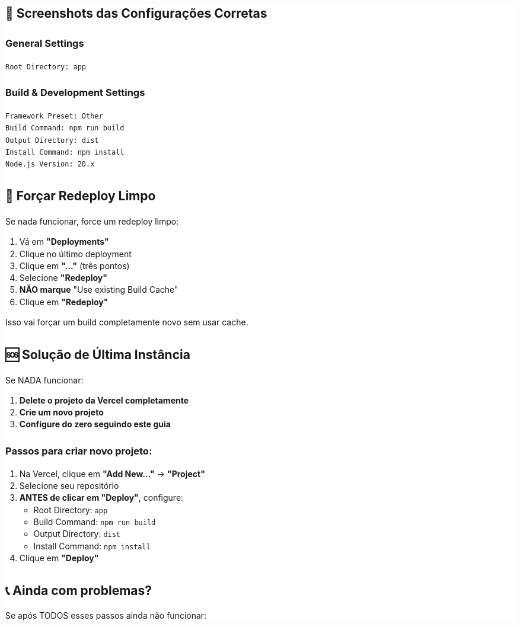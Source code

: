 ## 📸 Screenshots das Configurações Corretas

### General Settings
```
Root Directory: app
```

### Build & Development Settings
```
Framework Preset: Other
Build Command: npm run build
Output Directory: dist
Install Command: npm install
Node.js Version: 20.x
```

## 🔄 Forçar Redeploy Limpo

Se nada funcionar, force um redeploy limpo:

1. Vá em **"Deployments"**
2. Clique no último deployment
3. Clique em **"..."** (três pontos)
4. Selecione **"Redeploy"**
5. **NÃO marque** "Use existing Build Cache"
6. Clique em **"Redeploy"**

Isso vai forçar um build completamente novo sem usar cache.

## 🆘 Solução de Última Instância

Se NADA funcionar:

1. **Delete o projeto da Vercel completamente**
2. **Crie um novo projeto**
3. **Configure do zero seguindo este guia**

### Passos para criar novo projeto:

1. Na Vercel, clique em **"Add New..."** → **"Project"**
2. Selecione seu repositório
3. **ANTES de clicar em "Deploy"**, configure:
   - Root Directory: `app`
   - Build Command: `npm run build`
   - Output Directory: `dist`
   - Install Command: `npm install`
4. Clique em **"Deploy"**

## 📞 Ainda com problemas?

Se após TODOS esses passos ainda não funcionar:
